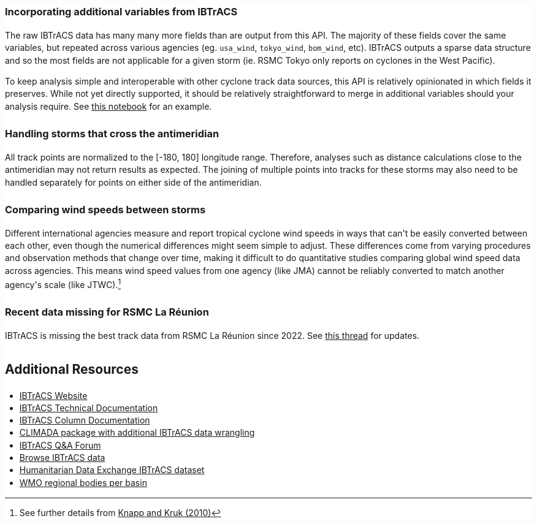 ### Incorporating additional variables from IBTrACS

The raw IBTrACS data has many many more fields than are output from this API. The majority of these fields cover the same variables, but repeated across various agencies (eg. `usa_wind`, `tokyo_wind`, `bom_wind`, etc). IBTrACS outputs a sparse data structure and so the most fields are not applicable for a given storm (ie. RSMC Tokyo only reports on cyclones in the West Pacific).

To keep analysis simple and interoperable with other cyclone track data sources, this API is relatively opinionated in which fields it preserves. While not yet directly supported, it should be relatively straightforward to merge in additional variables should your analysis require. See [this notebook](https://github.com/OCHA-DAP/ocha-lens/blob/main/examples/ibtracs.ipynb) for an example.

### Handling storms that cross the antimeridian

All track points are normalized to the [-180, 180] longitude range. Therefore, analyses such as distance calculations close to the antimeridian may not return results as expected. The joining of multiple points into tracks for these storms may also need to be handled separately for points on either side of the antimeridian.

### Comparing wind speeds between storms

Different international agencies measure and report tropical cyclone wind speeds in ways that can't be easily converted between each other, even though the numerical differences might seem simple to adjust. These differences come from varying procedures and observation methods that change over time, making it difficult to do quantitative studies comparing global wind speed data across agencies. This means wind speed values from one agency (like JMA) cannot be reliably converted to match another agency's scale (like JTWC).[^4]

### Recent data missing for RSMC La Réunion

IBTrACS is missing the best track data from RSMC La Réunion since 2022. See [this thread](https://groups.google.com/g/ibtracs-qa/c/OKzA9-ig0n0/m/GKNE5BeuDAAJ) for updates.


## Additional Resources

- [IBTrACS Website](https://www.ncei.noaa.gov/products/international-best-track-archive)
- [IBTrACS Technical Documentation](https://www.ncei.noaa.gov/sites/g/files/anmtlf171/files/2025-04/IBTrACS_version4r01_Technical_Details.pdf)
- [IBTrACS Column Documentation](https://www.ncei.noaa.gov/sites/default/files/2021-07/IBTrACS_v04_column_documentation.pdf)
- [CLIMADA package with additional IBTrACS data wrangling](https://climada-python.readthedocs.io/en/latest/user-guide/climada_hazard_TropCyclone.html)
- [IBTrACS Q&A Forum](https://groups.google.com/g/ibtracs-qa/)
- [Browse IBTrACS data](https://ncics.org/ibtracs/index.php)
- [Humanitarian Data Exchange IBTrACS dataset](https://data.humdata.org/dataset/ibtracs-global-tropical-storm-tracks)
- [WMO regional bodies per basin](https://www.ncei.noaa.gov/sites/default/files/2021-07/IBTrACS_v04_column_documentation.pdf)

[^1]: Storms in the Southern Hemisphere that begin after July 1 are classified with the following year.
[^2]: Viable basins are `NA` (North Atlantic), `SA` (South Atlantic), `EP` (Eastern North Pacific), `WP` (Western North Pacific), `SP` (South Pacific), `SI` (South Indian), `NI` (North Indian).
[^3]: IBTrACS source data has some instances of a wind speed of -1. Justification for this is still under investigation.
[^4]: See further details from [Knapp and Kruk (2010)](https://journals.ametsoc.org/view/journals/mwre/138/4/2009mwr3123.1.xml)
